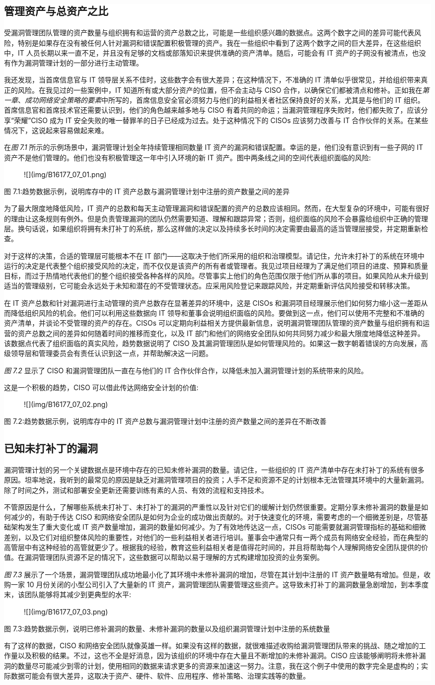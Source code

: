 ## 管理资产与总资产之比

受漏洞管理团队管理的资产数量与组织拥有和运营的资产总数之比，可能是一些组织感兴趣的数据点。这两个数字之间的差异可能代表风险，特别是如果存在没有被任何人针对漏洞和错误配置积极管理的资产。我在一些组织中看到了这两个数字之间的巨大差异，在这些组织中，IT 人员长期以来一直不足，并且没有足够的文档或部落知识来提供准确的资产清单。随后，可能会有 IT 资产的子网没有被清点，也没有作为漏洞管理计划的一部分进行主动管理。

我还发现，当首席信息官与 IT 领导层关系不佳时，这些数字会有很大差异；在这种情况下，不准确的 IT 清单似乎很常见，并给组织带来真正的风险。在我见过的一些案例中，IT 知道所有或大部分资产的位置，但不会主动与 CISO 合作，以确保它们都被清点和修补。正如我在*第一章*、*成功网络安全策略的要素*中所写的，首席信息安全官必须努力与他们的利益相关者社区保持良好的关系，尤其是与他们的 IT 组织。首席信息官和首席技术官还需要认识到，他们的角色越来越多地与 CISO 有着共同的命运；当漏洞管理程序失败时，他们都失败了，应该分享“荣耀”CISO 成为 IT 安全失败的唯一替罪羊的日子已经成为过去。处于这种情况下的 CISOs 应该努力改善与 IT 合作伙伴的关系。在某些情况下，这说起来容易做起来难。

在*图 7.1* 所示的示例场景中，漏洞管理计划全年持续管理相同数量 IT 资产的漏洞和错误配置。幸运的是，他们没有意识到有一些子网的 IT 资产不是他们管理的。他们也没有积极管理这一年中引入环境的新 IT 资产。图中两条线之间的空间代表组织面临的风险:

<figure class="mediaobject">![](img/B16177_07_01.png)</figure>

图 7.1:趋势数据示例，说明库存中的 IT 资产总数与漏洞管理计划中注册的资产数量之间的差异

为了最大限度地降低风险，IT 资产的总数和每天主动管理漏洞和错误配置的资产的总数应该相同。然而，在大型复杂的环境中，可能有很好的理由让这条规则有例外。但是负责管理漏洞的团队仍然需要知道、理解和跟踪异常；否则，组织面临的风险不会暴露给组织中正确的管理层。换句话说，如果组织将拥有未打补丁的系统，那么这样做的决定以及持续多长时间的决定需要由最高的适当管理层接受，并定期重新检查。

对于这样的决策，合适的管理层可能根本不在 IT 部门——这取决于他们所采用的组织和治理模型。请记住，允许未打补丁的系统在环境中运行的决定是代表整个组织接受风险的决定，而不仅仅是该资产的所有者或管理者。我见过项目经理为了满足他们项目的进度、预算和质量目标，而过于热情地代表他们的整个组织接受各种各样的风险。尽管事实上他们的角色范围仅限于他们所从事的项目。如果风险从未升级到适当的管理级别，它可能会永远处于未知和潜在的不受管理状态。应采用风险登记来跟踪风险，并定期重新评估风险接受和转移决策。

在 IT 资产总数和针对漏洞进行主动管理的资产总数存在显著差异的环境中，这是 CISOs 和漏洞项目经理展示他们如何努力缩小这一差距从而降低组织风险的机会。他们可以利用这些数据向 IT 领导和董事会说明组织面临的风险。要做到这一点，他们可以使用不完整和不准确的资产清单，并谈论不受管理的资产的存在。CISOs 可以定期向利益相关方提供最新信息，说明漏洞管理团队管理的资产数量与组织拥有和运营的资产总数之间的差异如何随着时间的推移而变化，以及 IT 部门和他们的网络安全团队如何共同努力减少和最大限度地降低这种差异。该数据点代表了组织面临的真实风险，趋势数据说明了 CISO 及其漏洞管理团队是如何管理风险的。如果这一数字朝着错误的方向发展，高级领导层和管理委员会有责任认识到这一点，并帮助解决这一问题。

*图 7.2* 显示了 CISO 和漏洞管理团队一直在与他们的 IT 合作伙伴合作，以降低未加入漏洞管理计划的系统带来的风险。

这是一个积极的趋势，CISO 可以借此传达网络安全计划的价值:

<figure class="mediaobject">![](img/B16177_07_02.png)</figure>

图 7.2:趋势数据示例，说明库存中的 IT 资产总数与漏洞管理计划中注册的资产数量之间的差异在不断改善

## 已知未打补丁的漏洞

漏洞管理计划的另一个关键数据点是环境中存在的已知未修补漏洞的数量。请记住，一些组织的 IT 资产清单中存在未打补丁的系统有很多原因。坦率地说，我听到的最常见的原因是缺乏对漏洞管理项目的投资；人手不足和资源不足的计划根本无法管理其环境中的大量新漏洞。除了时间之外，测试和部署安全更新还需要训练有素的人员、有效的流程和支持技术。

不管原因是什么，了解哪些系统未打补丁、未打补丁的漏洞的严重性以及针对它们的缓解计划仍然很重要。定期分享未修补漏洞的数量是如何减少的，有助于传达 CISO 和网络安全团队是如何为企业的成功做出贡献的。对于快速变化的环境，需要考虑的一个细微差别是，尽管基础架构发生了重大变化或 IT 资产数量增加，漏洞的数量如何减少。为了有效地传达这一点，CISOs 可能需要就漏洞管理指标的基础和细微差别，以及它们对组织整体风险的重要性，对他们的一些利益相关者进行培训。董事会中通常只有一两个成员有网络安全经验，而在典型的高管层中有这种经验的高管就更少了。根据我的经验，教育这些利益相关者是值得花时间的，并且将帮助每个人理解网络安全团队提供的价值。在漏洞管理团队资源不足的情况下，这些数据可以帮助以易于理解的方式构建增加投资的业务案例。

*图 7.3* 展示了一个场景，漏洞管理团队成功地最小化了其环境中未修补漏洞的增加，尽管在其计划中注册的 IT 资产数量略有增加。但是，收购一家 10 月份关闭的小型公司引入了大量新的 IT 资产，漏洞管理团队需要管理这些资产。这导致未打补丁的漏洞数量急剧增加，到本季度末，该团队能够将其减少到更典型的水平:

<figure class="mediaobject">![](img/B16177_07_03.png)</figure>

图 7.3:趋势数据示例，说明已修补漏洞的数量、未修补漏洞的数量以及组织漏洞管理计划中注册的系统数量

有了这样的数据，CISO 和网络安全团队就像英雄一样。如果没有这样的数据，就很难描述收购给漏洞管理团队带来的挑战、随之增加的工作量以及积极的结果。不过，这也不全是好消息，因为该组织的环境中存在大量且不断增加的未修补漏洞。CISO 应该能够阐明将未修补漏洞的数量尽可能减少到零的计划，使用相同的数据来请求更多的资源来加速这一努力。注意，我在这个例子中使用的数字完全是虚构的；实际数据可能会有很大差异，这取决于资产、硬件、软件、应用程序、修补策略、治理实践等的数量。
